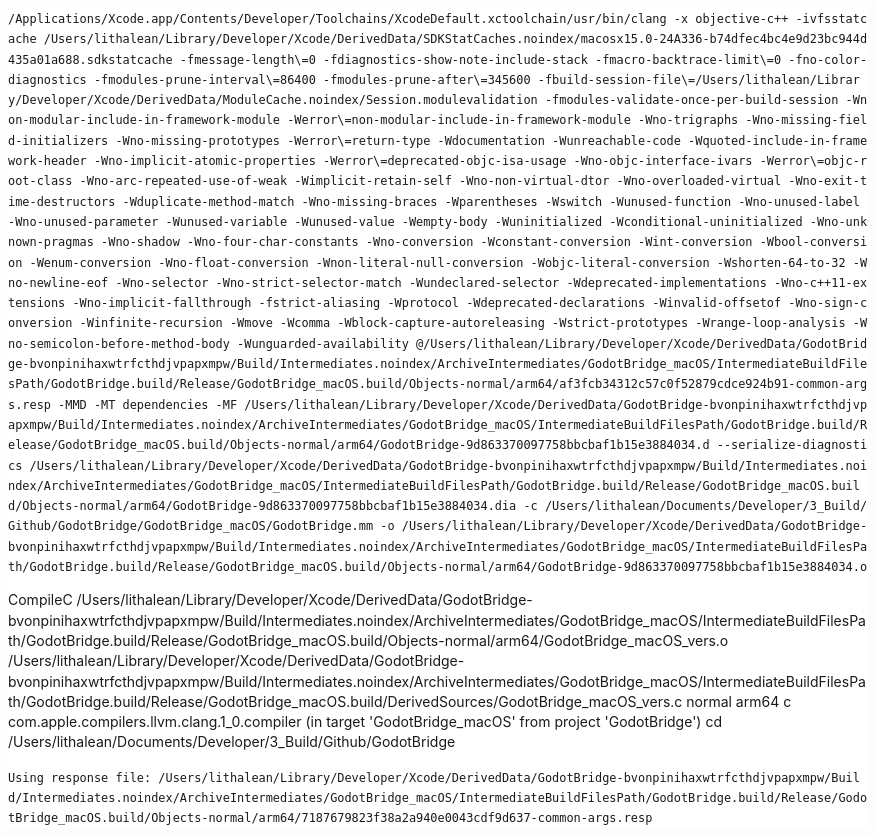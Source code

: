     /Applications/Xcode.app/Contents/Developer/Toolchains/XcodeDefault.xctoolchain/usr/bin/clang -x objective-c++ -ivfsstatcache /Users/lithalean/Library/Developer/Xcode/DerivedData/SDKStatCaches.noindex/macosx15.0-24A336-b74dfec4bc4e9d23bc944d435a01a688.sdkstatcache -fmessage-length\=0 -fdiagnostics-show-note-include-stack -fmacro-backtrace-limit\=0 -fno-color-diagnostics -fmodules-prune-interval\=86400 -fmodules-prune-after\=345600 -fbuild-session-file\=/Users/lithalean/Library/Developer/Xcode/DerivedData/ModuleCache.noindex/Session.modulevalidation -fmodules-validate-once-per-build-session -Wnon-modular-include-in-framework-module -Werror\=non-modular-include-in-framework-module -Wno-trigraphs -Wno-missing-field-initializers -Wno-missing-prototypes -Werror\=return-type -Wdocumentation -Wunreachable-code -Wquoted-include-in-framework-header -Wno-implicit-atomic-properties -Werror\=deprecated-objc-isa-usage -Wno-objc-interface-ivars -Werror\=objc-root-class -Wno-arc-repeated-use-of-weak -Wimplicit-retain-self -Wno-non-virtual-dtor -Wno-overloaded-virtual -Wno-exit-time-destructors -Wduplicate-method-match -Wno-missing-braces -Wparentheses -Wswitch -Wunused-function -Wno-unused-label -Wno-unused-parameter -Wunused-variable -Wunused-value -Wempty-body -Wuninitialized -Wconditional-uninitialized -Wno-unknown-pragmas -Wno-shadow -Wno-four-char-constants -Wno-conversion -Wconstant-conversion -Wint-conversion -Wbool-conversion -Wenum-conversion -Wno-float-conversion -Wnon-literal-null-conversion -Wobjc-literal-conversion -Wshorten-64-to-32 -Wno-newline-eof -Wno-selector -Wno-strict-selector-match -Wundeclared-selector -Wdeprecated-implementations -Wno-c++11-extensions -Wno-implicit-fallthrough -fstrict-aliasing -Wprotocol -Wdeprecated-declarations -Winvalid-offsetof -Wno-sign-conversion -Winfinite-recursion -Wmove -Wcomma -Wblock-capture-autoreleasing -Wstrict-prototypes -Wrange-loop-analysis -Wno-semicolon-before-method-body -Wunguarded-availability @/Users/lithalean/Library/Developer/Xcode/DerivedData/GodotBridge-bvonpinihaxwtrfcthdjvpapxmpw/Build/Intermediates.noindex/ArchiveIntermediates/GodotBridge_macOS/IntermediateBuildFilesPath/GodotBridge.build/Release/GodotBridge_macOS.build/Objects-normal/arm64/af3fcb34312c57c0f52879cdce924b91-common-args.resp -MMD -MT dependencies -MF /Users/lithalean/Library/Developer/Xcode/DerivedData/GodotBridge-bvonpinihaxwtrfcthdjvpapxmpw/Build/Intermediates.noindex/ArchiveIntermediates/GodotBridge_macOS/IntermediateBuildFilesPath/GodotBridge.build/Release/GodotBridge_macOS.build/Objects-normal/arm64/GodotBridge-9d863370097758bbcbaf1b15e3884034.d --serialize-diagnostics /Users/lithalean/Library/Developer/Xcode/DerivedData/GodotBridge-bvonpinihaxwtrfcthdjvpapxmpw/Build/Intermediates.noindex/ArchiveIntermediates/GodotBridge_macOS/IntermediateBuildFilesPath/GodotBridge.build/Release/GodotBridge_macOS.build/Objects-normal/arm64/GodotBridge-9d863370097758bbcbaf1b15e3884034.dia -c /Users/lithalean/Documents/Developer/3_Build/Github/GodotBridge/GodotBridge_macOS/GodotBridge.mm -o /Users/lithalean/Library/Developer/Xcode/DerivedData/GodotBridge-bvonpinihaxwtrfcthdjvpapxmpw/Build/Intermediates.noindex/ArchiveIntermediates/GodotBridge_macOS/IntermediateBuildFilesPath/GodotBridge.build/Release/GodotBridge_macOS.build/Objects-normal/arm64/GodotBridge-9d863370097758bbcbaf1b15e3884034.o

CompileC /Users/lithalean/Library/Developer/Xcode/DerivedData/GodotBridge-bvonpinihaxwtrfcthdjvpapxmpw/Build/Intermediates.noindex/ArchiveIntermediates/GodotBridge_macOS/IntermediateBuildFilesPath/GodotBridge.build/Release/GodotBridge_macOS.build/Objects-normal/arm64/GodotBridge_macOS_vers.o /Users/lithalean/Library/Developer/Xcode/DerivedData/GodotBridge-bvonpinihaxwtrfcthdjvpapxmpw/Build/Intermediates.noindex/ArchiveIntermediates/GodotBridge_macOS/IntermediateBuildFilesPath/GodotBridge.build/Release/GodotBridge_macOS.build/DerivedSources/GodotBridge_macOS_vers.c normal arm64 c com.apple.compilers.llvm.clang.1_0.compiler (in target 'GodotBridge_macOS' from project 'GodotBridge')
    cd /Users/lithalean/Documents/Developer/3_Build/Github/GodotBridge
    
    Using response file: /Users/lithalean/Library/Developer/Xcode/DerivedData/GodotBridge-bvonpinihaxwtrfcthdjvpapxmpw/Build/Intermediates.noindex/ArchiveIntermediates/GodotBridge_macOS/IntermediateBuildFilesPath/GodotBridge.build/Release/GodotBridge_macOS.build/Objects-normal/arm64/7187679823f38a2a940e0043cdf9d637-common-args.resp
    